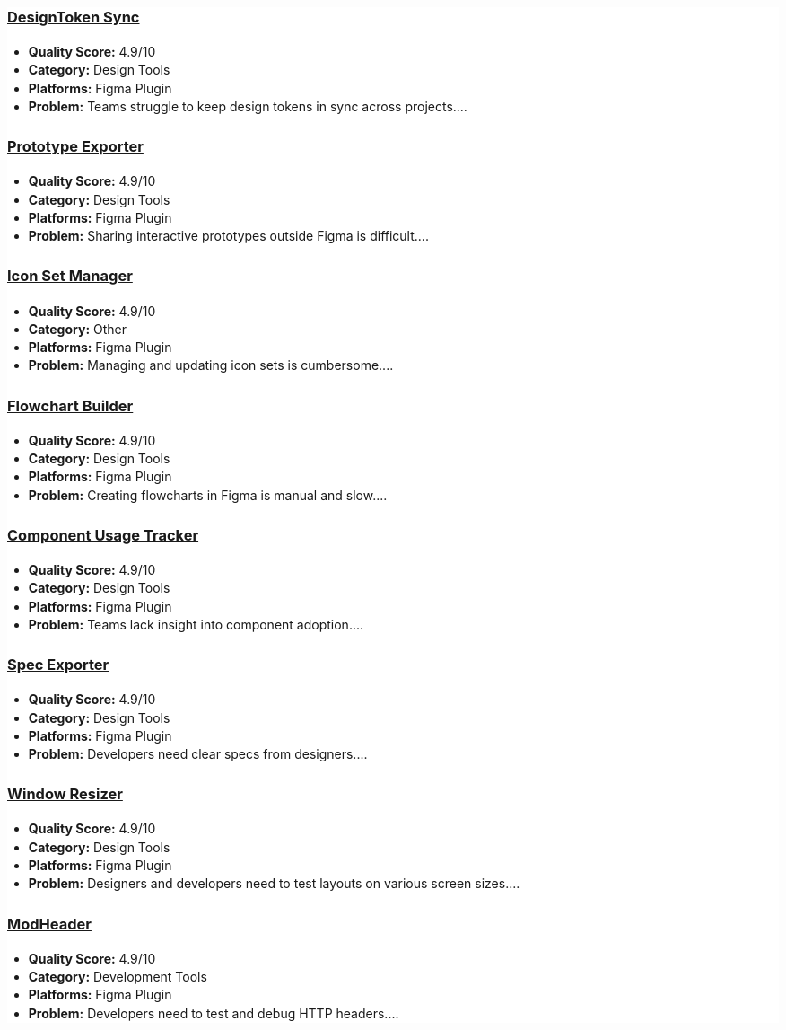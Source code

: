 ### [DesignToken Sync](../../design-tools/designtoken-sync/)
- **Quality Score:** 4.9/10
- **Category:** Design Tools
- **Platforms:** Figma Plugin
- **Problem:** Teams struggle to keep design tokens in sync across projects....

### [Prototype Exporter](../../design-tools/prototype-exporter/)
- **Quality Score:** 4.9/10
- **Category:** Design Tools
- **Platforms:** Figma Plugin
- **Problem:** Sharing interactive prototypes outside Figma is difficult....

### [Icon Set Manager](../../other/icon-set-manager/)
- **Quality Score:** 4.9/10
- **Category:** Other
- **Platforms:** Figma Plugin
- **Problem:** Managing and updating icon sets is cumbersome....

### [Flowchart Builder](../../design-tools/flowchart-builder/)
- **Quality Score:** 4.9/10
- **Category:** Design Tools
- **Platforms:** Figma Plugin
- **Problem:** Creating flowcharts in Figma is manual and slow....

### [Component Usage Tracker](../../design-tools/component-usage-tracker/)
- **Quality Score:** 4.9/10
- **Category:** Design Tools
- **Platforms:** Figma Plugin
- **Problem:** Teams lack insight into component adoption....

### [Spec Exporter](../../design-tools/spec-exporter/)
- **Quality Score:** 4.9/10
- **Category:** Design Tools
- **Platforms:** Figma Plugin
- **Problem:** Developers need clear specs from designers....

### [Window Resizer](../../design-tools/window-resizer/)
- **Quality Score:** 4.9/10
- **Category:** Design Tools
- **Platforms:** Figma Plugin
- **Problem:** Designers and developers need to test layouts on various screen sizes....

### [ModHeader](../../development-tools/modheader/)
- **Quality Score:** 4.9/10
- **Category:** Development Tools
- **Platforms:** Figma Plugin
- **Problem:** Developers need to test and debug HTTP headers....
